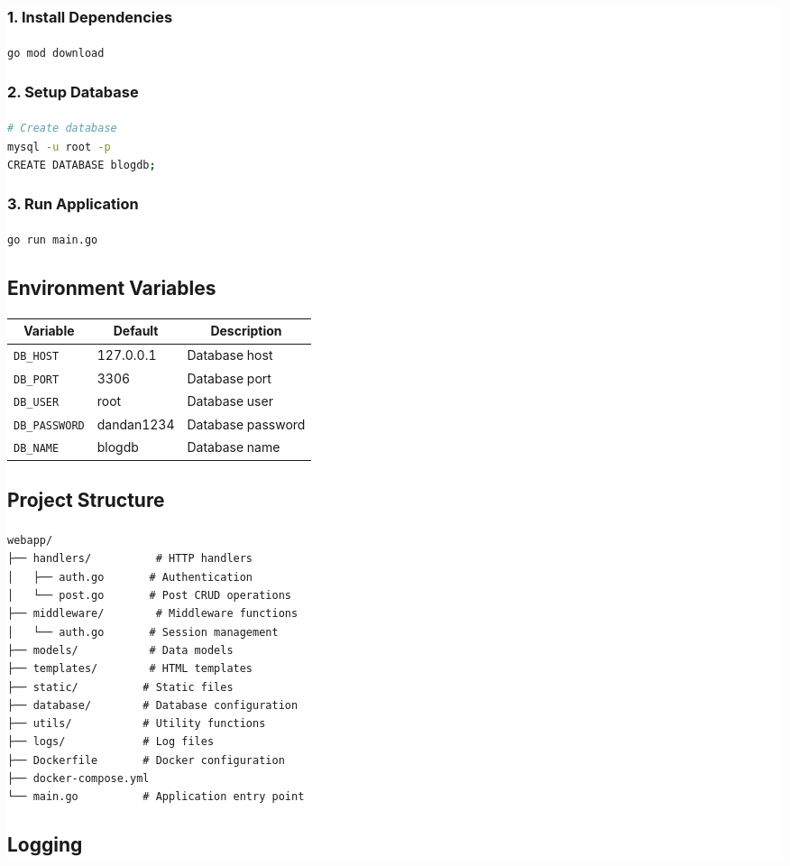 ### 1. Install Dependencies
```bash
go mod download
```

### 2. Setup Database
```bash
# Create database
mysql -u root -p
CREATE DATABASE blogdb;
```

### 3. Run Application
```bash
go run main.go
```

## Environment Variables

| Variable | Default | Description |
|----------|---------|-------------|
| `DB_HOST` | 127.0.0.1 | Database host |
| `DB_PORT` | 3306 | Database port |
| `DB_USER` | root | Database user |
| `DB_PASSWORD` | dandan1234 | Database password |
| `DB_NAME` | blogdb | Database name |

## Project Structure

```
webapp/
├── handlers/          # HTTP handlers
│   ├── auth.go       # Authentication
│   └── post.go       # Post CRUD operations
├── middleware/        # Middleware functions
│   └── auth.go       # Session management
├── models/           # Data models
├── templates/        # HTML templates
├── static/          # Static files
├── database/        # Database configuration
├── utils/           # Utility functions
├── logs/            # Log files
├── Dockerfile       # Docker configuration
├── docker-compose.yml
└── main.go          # Application entry point
```

## Logging
